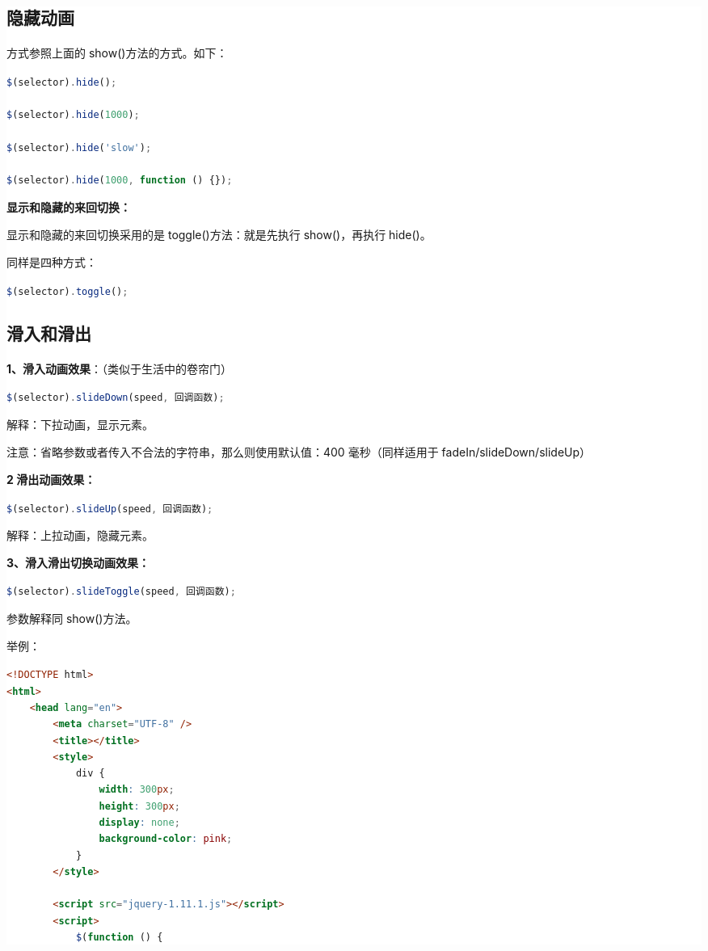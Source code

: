 ## 隐藏动画

方式参照上面的 show()方法的方式。如下：

```javascript
$(selector).hide();

$(selector).hide(1000);

$(selector).hide('slow');

$(selector).hide(1000, function () {});
```

**显示和隐藏的来回切换：**

显示和隐藏的来回切换采用的是 toggle()方法：就是先执行 show()，再执行 hide()。

同样是四种方式：

```javascript
$(selector).toggle();
```

## 滑入和滑出

**1、滑入动画效果**：（类似于生活中的卷帘门）

```javascript
$(selector).slideDown(speed, 回调函数);
```

解释：下拉动画，显示元素。

注意：省略参数或者传入不合法的字符串，那么则使用默认值：400 毫秒（同样适用于 fadeIn/slideDown/slideUp）

**2 滑出动画效果：**

```javascript
$(selector).slideUp(speed, 回调函数);
```

解释：上拉动画，隐藏元素。

**3、滑入滑出切换动画效果：**

```javascript
$(selector).slideToggle(speed, 回调函数);
```

参数解释同 show()方法。

举例：

```html
<!DOCTYPE html>
<html>
    <head lang="en">
        <meta charset="UTF-8" />
        <title></title>
        <style>
            div {
                width: 300px;
                height: 300px;
                display: none;
                background-color: pink;
            }
        </style>

        <script src="jquery-1.11.1.js"></script>
        <script>
            $(function () {
```